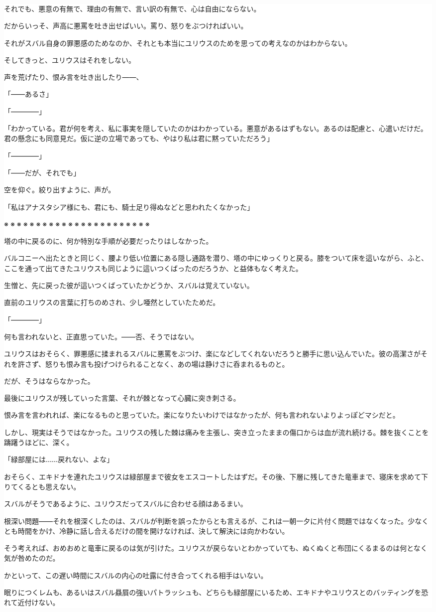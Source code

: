 それでも、悪意の有無で、理由の有無で、言い訳の有無で、心は自由にならない。

だからいっそ、声高に悪罵を吐き出せばいい。罵り、怒りをぶつければいい。

それがスバル自身の罪悪感のためなのか、それとも本当にユリウスのためを思っての考えなのかはわからない。

そしてきっと、ユリウスはそれをしない。

声を荒げたり、恨み言を吐き出したり――、

「――あるさ」

「――――」

「わかっている。君が何を考え、私に事実を隠していたのかはわかっている。悪意があるはずもない。あるのは配慮と、心遣いだけだ。君の懸念にも同意見だ。仮に逆の立場であっても、やはり私は君に黙っていただろう」

「――――」

「――だが、それでも」

空を仰ぐ。絞り出すように、声が。

「私はアナスタシア様にも、君にも、騎士足り得ぬなどと思われたくなかった」

※ ※ ※ ※ ※ ※ ※ ※ ※ ※ ※ ※ ※ ※ ※ ※ ※ ※ ※ ※ ※ ※ ※

塔の中に戻るのに、何か特別な手順が必要だったりはしなかった。

バルコニーへ出たときと同じく、腰より低い位置にある隠し通路を潜り、塔の中にゆっくりと戻る。膝をついて床を這いながら、ふと、ここを通って出てきたユリウスも同じように這いつくばったのだろうか、と益体もなく考えた。

生憎と、先に戻った彼が這いつくばっていたかどうか、スバルは覚えていない。

直前のユリウスの言葉に打ちのめされ、少し唖然としていたためだ。

「――――」

何も言われないと、正直思っていた。――否、そうではない。

ユリウスはおそらく、罪悪感に揉まれるスバルに悪罵をぶつけ、楽になどしてくれないだろうと勝手に思い込んでいた。彼の高潔さがそれを許さず、怒りも恨み言も投げつけられることなく、あの場は静けさに呑まれるものと。

だが、そうはならなかった。

最後にユリウスが残していった言葉、それが棘となって心臓に突き刺さる。

恨み言を言われれば、楽になるものと思っていた。楽になりたいわけではなかったが、何も言われないよりよっぽどマシだと。

しかし、現実はそうではなかった。ユリウスの残した棘は痛みを主張し、突き立ったままの傷口からは血が流れ続ける。棘を抜くことを躊躇うほどに、深く。

「緑部屋には……戻れない、よな」

おそらく、エキドナを連れたユリウスは緑部屋まで彼女をエスコートしたはずだ。その後、下層に残してきた竜車まで、寝床を求めて下りてくるとも思えない。

スバルがそうであるように、ユリウスだってスバルに合わせる顔はあるまい。

根深い問題――それを根深くしたのは、スバルが判断を誤ったからとも言えるが、これは一朝一夕に片付く問題ではなくなった。少なくとも時間をかけ、冷静に話し合えるだけの間を開けなければ、決して解決には向かわない。

そう考えれば、おめおめと竜車に戻るのは気が引けた。ユリウスが戻らないとわかっていても、ぬくぬくと布団にくるまるのは何となく気が咎めたのだ。

かといって、この遅い時間にスバルの内心の吐露に付き合ってくれる相手はいない。

眠りにつくレムも、あるいはスバル贔屓の強いパトラッシュも、どちらも緑部屋にいるため、エキドナやユリウスとのバッティングを恐れて近付けない。
